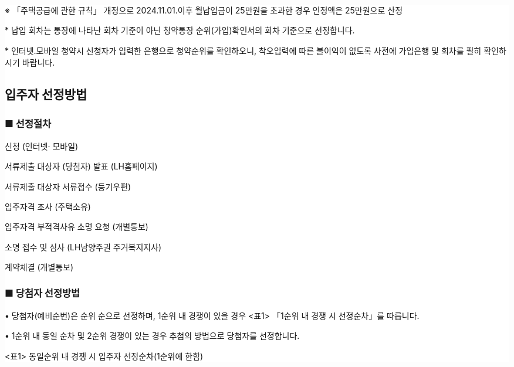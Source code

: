 </table>


※ 「주택공급에 관한 규칙」 개정으로 2024.11.01.이후 월납입금이 25만원을 초과한 경우 인정액은 25만원으로 산정

\* 납입 회차는 통장에 나타난 회차 기준이 아닌 청약통장 순위(가입)확인서의 회차 기준으로 선정합니다.

\* 인터넷.모바일 청약시 신청자가 입력한 은행으로 청약순위를 확인하오니, 착오입력에 따른 불이익이 없도록
사전에 가입은행 및 회차를 필히 확인하시기 바랍니다.





## 입주자 선정방법


### ■ 선정절차

신청
(인터넷·
모바일)

서류제출
대상자
(당첨자) 발표
(LH홈페이지)

서류제출
대상자
서류접수
(등기우편)

입주자격 조사
(주택소유)

입주자격
부적격사유
소명 요청
(개별통보)

소명 접수
및 심사
(LH남양주권
주거복지지사)

계약체결
(개별통보)


### ■ 당첨자 선정방법

• 당첨자(예비순번)은 순위 순으로 선정하며, 1순위 내 경쟁이 있을 경우 <표1> 「1순위 내 경쟁 시 선정순차」를
따릅니다.

• 1순위 내 동일 순차 및 2순위 경쟁이 있는 경우 추첨의 방법으로 당첨자를 선정합니다.

<표1> 동일순위 내 경쟁 시 입주자 선정순차(1순위에 한함)
